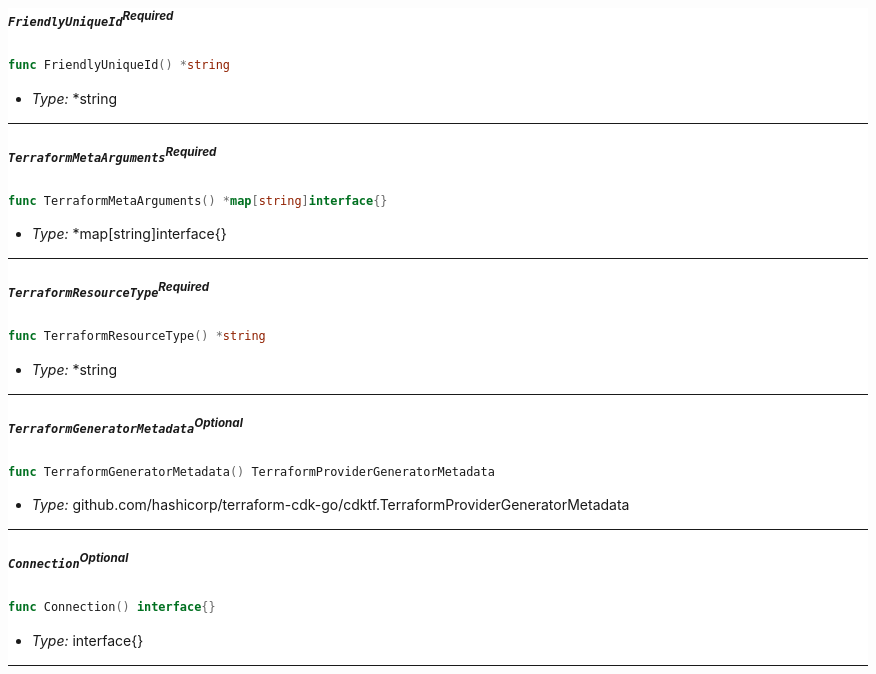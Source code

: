 ##### `FriendlyUniqueId`<sup>Required</sup> <a name="FriendlyUniqueId" id="@cdktf/provider-opentelekomcloud.rtsStackV1.RtsStackV1.property.friendlyUniqueId"></a>

```go
func FriendlyUniqueId() *string
```

- *Type:* *string

---

##### `TerraformMetaArguments`<sup>Required</sup> <a name="TerraformMetaArguments" id="@cdktf/provider-opentelekomcloud.rtsStackV1.RtsStackV1.property.terraformMetaArguments"></a>

```go
func TerraformMetaArguments() *map[string]interface{}
```

- *Type:* *map[string]interface{}

---

##### `TerraformResourceType`<sup>Required</sup> <a name="TerraformResourceType" id="@cdktf/provider-opentelekomcloud.rtsStackV1.RtsStackV1.property.terraformResourceType"></a>

```go
func TerraformResourceType() *string
```

- *Type:* *string

---

##### `TerraformGeneratorMetadata`<sup>Optional</sup> <a name="TerraformGeneratorMetadata" id="@cdktf/provider-opentelekomcloud.rtsStackV1.RtsStackV1.property.terraformGeneratorMetadata"></a>

```go
func TerraformGeneratorMetadata() TerraformProviderGeneratorMetadata
```

- *Type:* github.com/hashicorp/terraform-cdk-go/cdktf.TerraformProviderGeneratorMetadata

---

##### `Connection`<sup>Optional</sup> <a name="Connection" id="@cdktf/provider-opentelekomcloud.rtsStackV1.RtsStackV1.property.connection"></a>

```go
func Connection() interface{}
```

- *Type:* interface{}

---